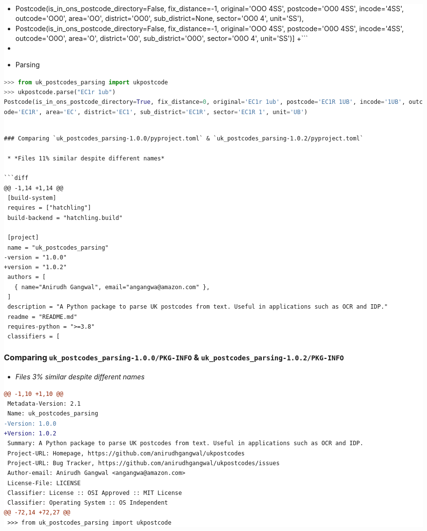 + Postcode(is_in_ons_postcode_directory=False, fix_distance=-1, original='OOO 4SS', postcode='OO0 4SS', incode='4SS', outcode='OO0', area='OO', district='OO0', sub_district=None, sector='OO0 4', unit='SS'),
+ Postcode(is_in_ons_postcode_directory=False, fix_distance=-1, original='OOO 4SS', postcode='O0O 4SS', incode='4SS', outcode='O0O', area='O', district='O0', sub_district='O0O', sector='O0O 4', unit='SS')]
+```
+
 - Parsing
 
 ```python
 >>> from uk_postcodes_parsing import ukpostcode
 >>> ukpostcode.parse("EC1r 1ub")
 Postcode(is_in_ons_postcode_directory=True, fix_distance=0, original='EC1r 1ub', postcode='EC1R 1UB', incode='1UB', outcode='EC1R', area='EC', district='EC1', sub_district='EC1R', sector='EC1R 1', unit='UB')
 ```
```

### Comparing `uk_postcodes_parsing-1.0.0/pyproject.toml` & `uk_postcodes_parsing-1.0.2/pyproject.toml`

 * *Files 11% similar despite different names*

```diff
@@ -1,14 +1,14 @@
 [build-system]
 requires = ["hatchling"]
 build-backend = "hatchling.build"
 
 [project]
 name = "uk_postcodes_parsing"
-version = "1.0.0"
+version = "1.0.2"
 authors = [
   { name="Anirudh Gangwal", email="angangwa@amazon.com" },
 ]
 description = "A Python package to parse UK postcodes from text. Useful in applications such as OCR and IDP."
 readme = "README.md"
 requires-python = ">=3.8"
 classifiers = [
```

### Comparing `uk_postcodes_parsing-1.0.0/PKG-INFO` & `uk_postcodes_parsing-1.0.2/PKG-INFO`

 * *Files 3% similar despite different names*

```diff
@@ -1,10 +1,10 @@
 Metadata-Version: 2.1
 Name: uk_postcodes_parsing
-Version: 1.0.0
+Version: 1.0.2
 Summary: A Python package to parse UK postcodes from text. Useful in applications such as OCR and IDP.
 Project-URL: Homepage, https://github.com/anirudhgangwal/ukpostcodes
 Project-URL: Bug Tracker, https://github.com/anirudhgangwal/ukpostcodes/issues
 Author-email: Anirudh Gangwal <angangwa@amazon.com>
 License-File: LICENSE
 Classifier: License :: OSI Approved :: MIT License
 Classifier: Operating System :: OS Independent
@@ -72,14 +72,27 @@
 >>> from uk_postcodes_parsing import ukpostcode
```